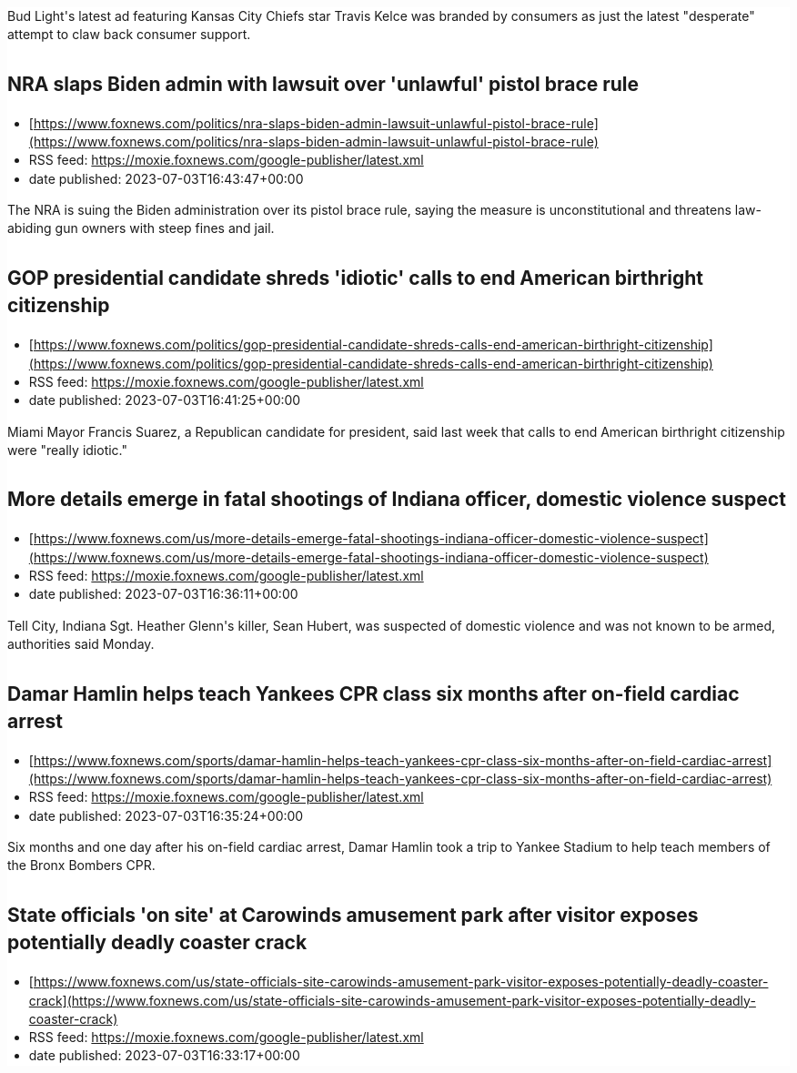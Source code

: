 Bud Light&apos;s latest ad featuring Kansas City Chiefs star Travis Kelce was branded by consumers as just the latest &quot;desperate&quot; attempt to claw back consumer support.

## NRA slaps Biden admin with lawsuit over 'unlawful' pistol brace rule
 - [https://www.foxnews.com/politics/nra-slaps-biden-admin-lawsuit-unlawful-pistol-brace-rule](https://www.foxnews.com/politics/nra-slaps-biden-admin-lawsuit-unlawful-pistol-brace-rule)
 - RSS feed: https://moxie.foxnews.com/google-publisher/latest.xml
 - date published: 2023-07-03T16:43:47+00:00

The NRA is suing the Biden administration over its pistol brace rule, saying the measure is unconstitutional and threatens law-abiding gun owners with steep fines and jail.

## GOP presidential candidate shreds 'idiotic' calls to end American birthright citizenship
 - [https://www.foxnews.com/politics/gop-presidential-candidate-shreds-calls-end-american-birthright-citizenship](https://www.foxnews.com/politics/gop-presidential-candidate-shreds-calls-end-american-birthright-citizenship)
 - RSS feed: https://moxie.foxnews.com/google-publisher/latest.xml
 - date published: 2023-07-03T16:41:25+00:00

Miami Mayor Francis Suarez, a Republican candidate for president, said last week that calls to end American birthright citizenship were &quot;really idiotic.&quot;

## More details emerge in fatal shootings of Indiana officer, domestic violence suspect
 - [https://www.foxnews.com/us/more-details-emerge-fatal-shootings-indiana-officer-domestic-violence-suspect](https://www.foxnews.com/us/more-details-emerge-fatal-shootings-indiana-officer-domestic-violence-suspect)
 - RSS feed: https://moxie.foxnews.com/google-publisher/latest.xml
 - date published: 2023-07-03T16:36:11+00:00

Tell City, Indiana Sgt. Heather Glenn&apos;s killer, Sean Hubert, was suspected of domestic violence and was not known to be armed, authorities said Monday.

## Damar Hamlin helps teach Yankees CPR class six months after on-field cardiac arrest
 - [https://www.foxnews.com/sports/damar-hamlin-helps-teach-yankees-cpr-class-six-months-after-on-field-cardiac-arrest](https://www.foxnews.com/sports/damar-hamlin-helps-teach-yankees-cpr-class-six-months-after-on-field-cardiac-arrest)
 - RSS feed: https://moxie.foxnews.com/google-publisher/latest.xml
 - date published: 2023-07-03T16:35:24+00:00

Six months and one day after his on-field cardiac arrest, Damar Hamlin took a trip to Yankee Stadium to help teach members of the Bronx Bombers CPR.

## State officials 'on site' at Carowinds amusement park after visitor exposes potentially deadly coaster crack
 - [https://www.foxnews.com/us/state-officials-site-carowinds-amusement-park-visitor-exposes-potentially-deadly-coaster-crack](https://www.foxnews.com/us/state-officials-site-carowinds-amusement-park-visitor-exposes-potentially-deadly-coaster-crack)
 - RSS feed: https://moxie.foxnews.com/google-publisher/latest.xml
 - date published: 2023-07-03T16:33:17+00:00
